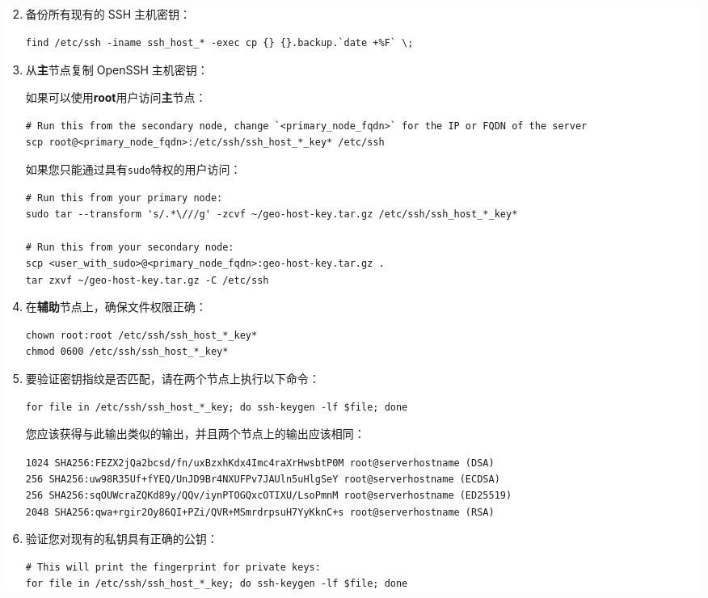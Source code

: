 2.  备份所有现有的 SSH 主机密钥：

    ```
    find /etc/ssh -iname ssh_host_* -exec cp {} {}.backup.`date +%F` \; 
    ```

3.  从**主**节点复制 OpenSSH 主机密钥：

    如果可以使用**root**用户访问**主**节点：

    ```
    # Run this from the secondary node, change `<primary_node_fqdn>` for the IP or FQDN of the server
    scp root@<primary_node_fqdn>:/etc/ssh/ssh_host_*_key* /etc/ssh 
    ```

    如果您只能通过具有`sudo`特权的用户访问：

    ```
    # Run this from your primary node:
    sudo tar --transform 's/.*\///g' -zcvf ~/geo-host-key.tar.gz /etc/ssh/ssh_host_*_key*

    # Run this from your secondary node:
    scp <user_with_sudo>@<primary_node_fqdn>:geo-host-key.tar.gz .
    tar zxvf ~/geo-host-key.tar.gz -C /etc/ssh 
    ```

4.  在**辅助**节点上，确保文件权限正确：

    ```
    chown root:root /etc/ssh/ssh_host_*_key*
    chmod 0600 /etc/ssh/ssh_host_*_key* 
    ```

5.  要验证密钥指纹是否匹配，请在两个节点上执行以下命令：

    ```
    for file in /etc/ssh/ssh_host_*_key; do ssh-keygen -lf $file; done 
    ```

    您应该获得与此输出类似的输出，并且两个节点上的输出应该相同：

    ```
    1024 SHA256:FEZX2jQa2bcsd/fn/uxBzxhKdx4Imc4raXrHwsbtP0M root@serverhostname (DSA)
    256 SHA256:uw98R35Uf+fYEQ/UnJD9Br4NXUFPv7JAUln5uHlgSeY root@serverhostname (ECDSA)
    256 SHA256:sqOUWcraZQKd89y/QQv/iynPTOGQxcOTIXU/LsoPmnM root@serverhostname (ED25519)
    2048 SHA256:qwa+rgir2Oy86QI+PZi/QVR+MSmrdrpsuH7YyKknC+s root@serverhostname (RSA) 
    ```

6.  验证您对现有的私钥具有正确的公钥：

    ```
    # This will print the fingerprint for private keys:
    for file in /etc/ssh/ssh_host_*_key; do ssh-keygen -lf $file; done
